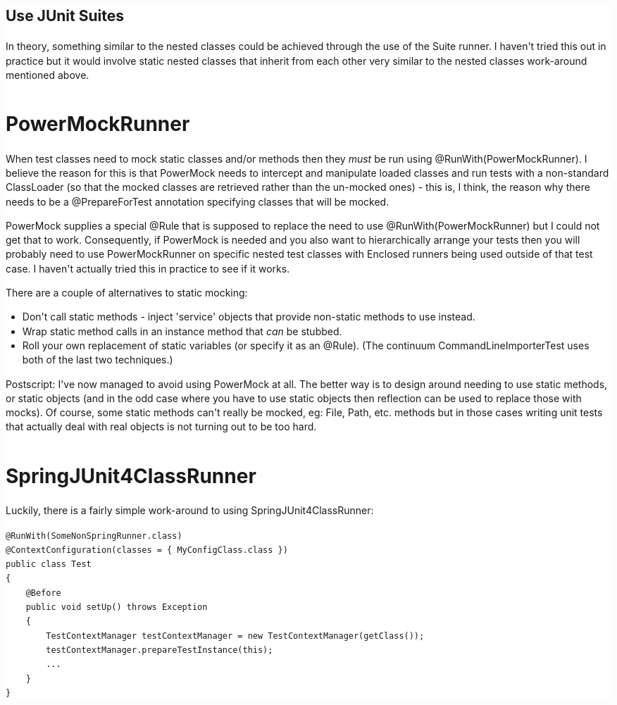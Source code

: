 
Use JUnit Suites
----------------

In theory, something similar to the nested classes could be achieved through the use of the Suite runner.  I haven't
tried this out in practice but it would involve static nested classes that inherit from each other very similar to the
nested classes work-around mentioned above.


PowerMockRunner
===============

When test classes need to mock static classes and/or methods then they *must* be run using @RunWith(PowerMockRunner).
I believe the reason for this is that PowerMock needs to intercept and manipulate loaded classes and run tests with
a non-standard ClassLoader (so that the mocked classes are retrieved rather than the un-mocked ones) - this is, I think,
the reason why there needs to be a @PrepareForTest annotation specifying classes that will be mocked.

PowerMock supplies a special @Rule that is supposed to replace the need to use @RunWith(PowerMockRunner) but I could
not get that to work.  Consequently, if PowerMock is needed and you also want to hierarchically arrange your tests then
you will probably need to use PowerMockRunner on specific nested test classes with Enclosed runners being used outside
of that test case.  I haven't actually tried this in practice to see if it works.

There are a couple of alternatives to static mocking:
* Don't call static methods - inject 'service' objects that provide non-static methods to use instead.
* Wrap static method calls in an instance method that *can* be stubbed.
* Roll your own replacement of static variables (or specify it as an @Rule).
(The continuum CommandLineImporterTest uses both of the last two techniques.)

Postscript: I've now managed to avoid using PowerMock at all.  The better way is to design around needing to use static
methods, or static objects (and in the odd case where you have to use static objects then reflection can be used to 
replace those with mocks).  Of course, some static methods can't really be mocked, eg: File, Path, etc. methods but in
those cases writing unit tests that actually deal with real objects is not turning out to be too hard.

SpringJUnit4ClassRunner
=======================

Luckily, there is a fairly simple work-around to using SpringJUnit4ClassRunner:

    @RunWith(SomeNonSpringRunner.class)
    @ContextConfiguration(classes = { MyConfigClass.class })
    public class Test
    {
        @Before
        public void setUp() throws Exception
        {
            TestContextManager testContextManager = new TestContextManager(getClass());
            testContextManager.prepareTestInstance(this);
            ...
        }
    }
